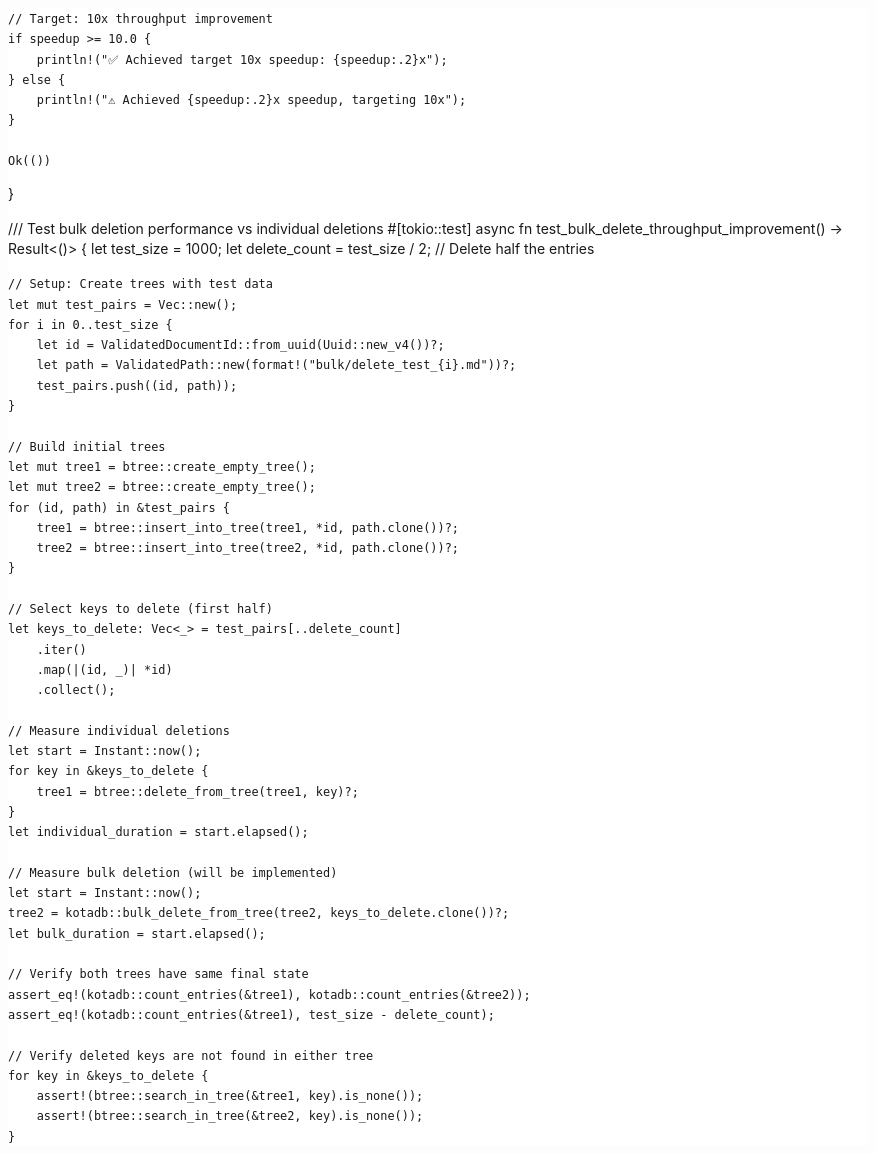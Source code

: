     // Target: 10x throughput improvement
    if speedup >= 10.0 {
        println!("✅ Achieved target 10x speedup: {speedup:.2}x");
    } else {
        println!("⚠️ Achieved {speedup:.2}x speedup, targeting 10x");
    }

    Ok(())
}

/// Test bulk deletion performance vs individual deletions
#[tokio::test]
async fn test_bulk_delete_throughput_improvement() -> Result<()> {
    let test_size = 1000;
    let delete_count = test_size / 2; // Delete half the entries

    // Setup: Create trees with test data
    let mut test_pairs = Vec::new();
    for i in 0..test_size {
        let id = ValidatedDocumentId::from_uuid(Uuid::new_v4())?;
        let path = ValidatedPath::new(format!("bulk/delete_test_{i}.md"))?;
        test_pairs.push((id, path));
    }

    // Build initial trees
    let mut tree1 = btree::create_empty_tree();
    let mut tree2 = btree::create_empty_tree();
    for (id, path) in &test_pairs {
        tree1 = btree::insert_into_tree(tree1, *id, path.clone())?;
        tree2 = btree::insert_into_tree(tree2, *id, path.clone())?;
    }

    // Select keys to delete (first half)
    let keys_to_delete: Vec<_> = test_pairs[..delete_count]
        .iter()
        .map(|(id, _)| *id)
        .collect();

    // Measure individual deletions
    let start = Instant::now();
    for key in &keys_to_delete {
        tree1 = btree::delete_from_tree(tree1, key)?;
    }
    let individual_duration = start.elapsed();

    // Measure bulk deletion (will be implemented)
    let start = Instant::now();
    tree2 = kotadb::bulk_delete_from_tree(tree2, keys_to_delete.clone())?;
    let bulk_duration = start.elapsed();

    // Verify both trees have same final state
    assert_eq!(kotadb::count_entries(&tree1), kotadb::count_entries(&tree2));
    assert_eq!(kotadb::count_entries(&tree1), test_size - delete_count);

    // Verify deleted keys are not found in either tree
    for key in &keys_to_delete {
        assert!(btree::search_in_tree(&tree1, key).is_none());
        assert!(btree::search_in_tree(&tree2, key).is_none());
    }
